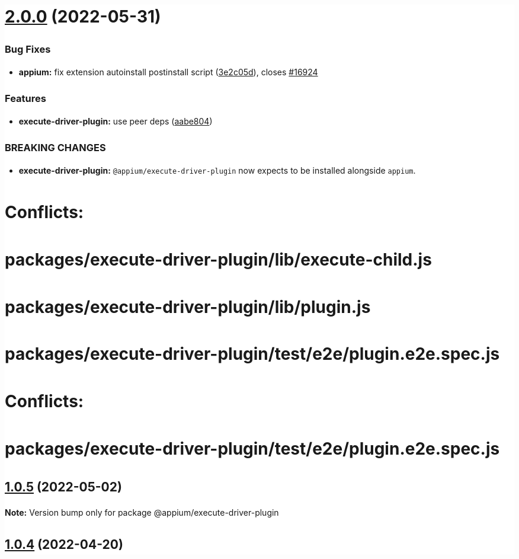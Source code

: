 # [2.0.0](https://github.com/appium/appium/compare/@appium/execute-driver-plugin@1.0.5...@appium/execute-driver-plugin@2.0.0) (2022-05-31)

### Bug Fixes

- **appium:** fix extension autoinstall postinstall script ([3e2c05d](https://github.com/appium/appium/commit/3e2c05d8a290072484afde34fe5fd968618f6359)), closes [#16924](https://github.com/appium/appium/issues/16924)

### Features

- **execute-driver-plugin:** use peer deps ([aabe804](https://github.com/appium/appium/commit/aabe804d7ebd488235e2e7a9469088505b4a0e1b))

### BREAKING CHANGES

- **execute-driver-plugin:** `@appium/execute-driver-plugin` now expects to be installed alongside `appium`.

# Conflicts:

# packages/execute-driver-plugin/lib/execute-child.js

# packages/execute-driver-plugin/lib/plugin.js

# packages/execute-driver-plugin/test/e2e/plugin.e2e.spec.js

# Conflicts:

# packages/execute-driver-plugin/test/e2e/plugin.e2e.spec.js

## [1.0.5](https://github.com/appium/appium/compare/@appium/execute-driver-plugin@1.0.4...@appium/execute-driver-plugin@1.0.5) (2022-05-02)

**Note:** Version bump only for package @appium/execute-driver-plugin

## [1.0.4](https://github.com/appium/appium/compare/@appium/execute-driver-plugin@1.0.3...@appium/execute-driver-plugin@1.0.4) (2022-04-20)
